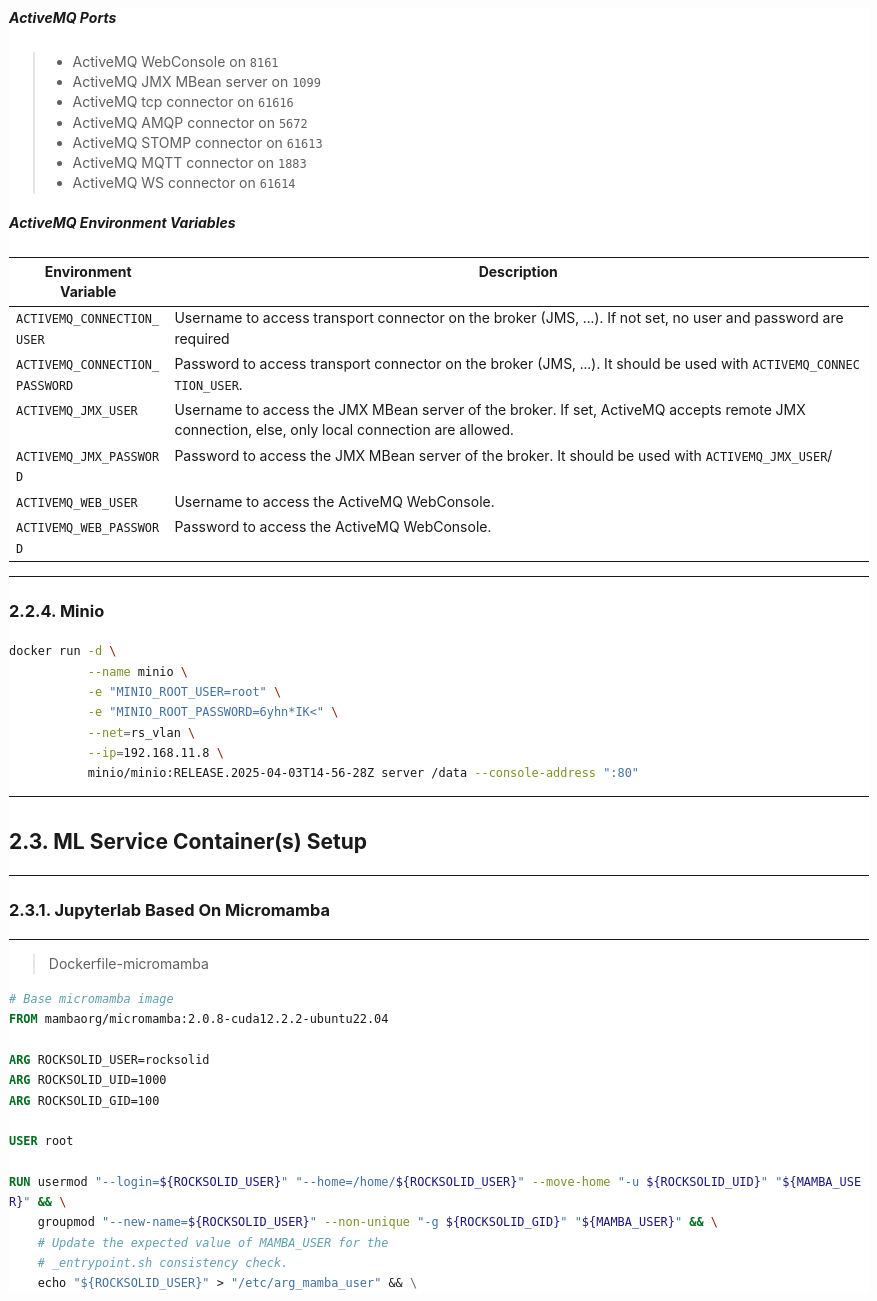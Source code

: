 ##### ActiveMQ Ports

> * ActiveMQ WebConsole on `8161`
> * ActiveMQ JMX MBean server on `1099`
> * ActiveMQ tcp connector on `61616`
> * ActiveMQ AMQP connector on `5672`
> * ActiveMQ STOMP connector on `61613`
> * ActiveMQ MQTT connector on `1883`
> * ActiveMQ WS connector on `61614`

##### ActiveMQ Environment Variables

| Environment Variable           | Description                                                                                                                                     |
|--------------------------------|-------------------------------------------------------------------------------------------------------------------------------------------------|
| `ACTIVEMQ_CONNECTION_USER`     | Username to access transport connector on the broker (JMS, ...). If not set, no user and password are required                                  |
| `ACTIVEMQ_CONNECTION_PASSWORD` | Password to access transport connector on the broker (JMS, ...). It should be used with `ACTIVEMQ_CONNECTION_USER`.                             |
| `ACTIVEMQ_JMX_USER`            | Username to access the JMX MBean server of the broker. If set, ActiveMQ accepts remote JMX connection, else, only local connection are allowed. |
| `ACTIVEMQ_JMX_PASSWORD`        | Password to access the JMX MBean server of the broker. It should be used with `ACTIVEMQ_JMX_USER`/                                              |
| `ACTIVEMQ_WEB_USER`            | Username to access the ActiveMQ WebConsole.                                                                                                     |
| `ACTIVEMQ_WEB_PASSWORD`        | Password to access the ActiveMQ WebConsole.                                                                                                     |

---

### 2.2.4. Minio
```bash
docker run -d \
           --name minio \
           -e "MINIO_ROOT_USER=root" \
           -e "MINIO_ROOT_PASSWORD=6yhn*IK<" \
           --net=rs_vlan \
           --ip=192.168.11.8 \
           minio/minio:RELEASE.2025-04-03T14-56-28Z server /data --console-address ":80"
```

---

## 2.3. ML Service Container(s) Setup

---

### 2.3.1. Jupyterlab Based On Micromamba

---

> Dockerfile-micromamba
```dockerfile
# Base micromamba image
FROM mambaorg/micromamba:2.0.8-cuda12.2.2-ubuntu22.04

ARG ROCKSOLID_USER=rocksolid
ARG ROCKSOLID_UID=1000
ARG ROCKSOLID_GID=100

USER root

RUN usermod "--login=${ROCKSOLID_USER}" "--home=/home/${ROCKSOLID_USER}" --move-home "-u ${ROCKSOLID_UID}" "${MAMBA_USER}" && \
    groupmod "--new-name=${ROCKSOLID_USER}" --non-unique "-g ${ROCKSOLID_GID}" "${MAMBA_USER}" && \
    # Update the expected value of MAMBA_USER for the
    # _entrypoint.sh consistency check.
    echo "${ROCKSOLID_USER}" > "/etc/arg_mamba_user" && \
```